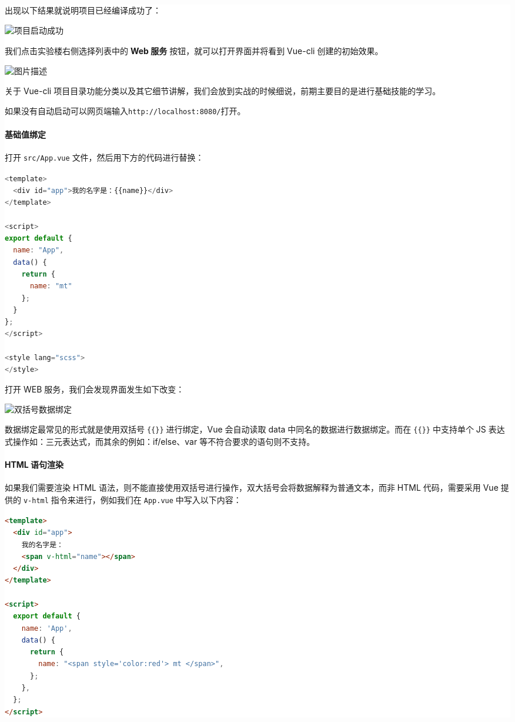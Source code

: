 出现以下结果就说明项目已经编译成功了：

![项目启动成功](https://doc.shiyanlou.com/courses/2824/1456545/13b484daf0b8825dd68a4fa511458acd-0)

我们点击实验楼右侧选择列表中的 **Web 服务** 按钮，就可以打开界面并将看到 Vue-cli 创建的初始效果。

![图片描述](https://doc.shiyanlou.com/courses/2824/1347963/9dbfbd1b1506cef750e414a031d42ae4-0)

关于 Vue-cli 项目目录功能分类以及其它细节讲解，我们会放到实战的时候细说，前期主要目的是进行基础技能的学习。

如果没有自动启动可以网页端输入`http://localhost:8080/`打开。

#### 基础值绑定

打开 `src/App.vue` 文件，然后用下方的代码进行替换：

```js
<template>
  <div id="app">我的名字是：{{name}}</div>
</template>

<script>
export default {
  name: "App",
  data() {
    return {
      name: "mt"
    };
  }
};
</script>

<style lang="scss">
</style>
```

打开 WEB 服务，我们会发现界面发生如下改变：

![双括号数据绑定](https://doc.shiyanlou.com/courses/2824/1456545/51ac4f8fb9e9f8dc7606d240ffe412f1-0)

数据绑定最常见的形式就是使用双括号 `{{}}` 进行绑定，Vue 会自动读取 data 中同名的数据进行数据绑定。而在 `{{}}` 中支持单个 JS 表达式操作如：三元表达式，而其余的例如：if/else、var 等不符合要求的语句则不支持。

#### HTML 语句渲染

如果我们需要渲染 HTML 语法，则不能直接使用双括号进行操作，双大括号会将数据解释为普通文本，而非 HTML 代码，需要采用 Vue 提供的 `v-html` 指令来进行，例如我们在 `App.vue` 中写入以下内容：

```html
<template>
  <div id="app">
    我的名字是：
    <span v-html="name"></span>
  </div>
</template>

<script>
  export default {
    name: 'App',
    data() {
      return {
        name: "<span style='color:red'> mt </span>",
      };
    },
  };
</script>
```
